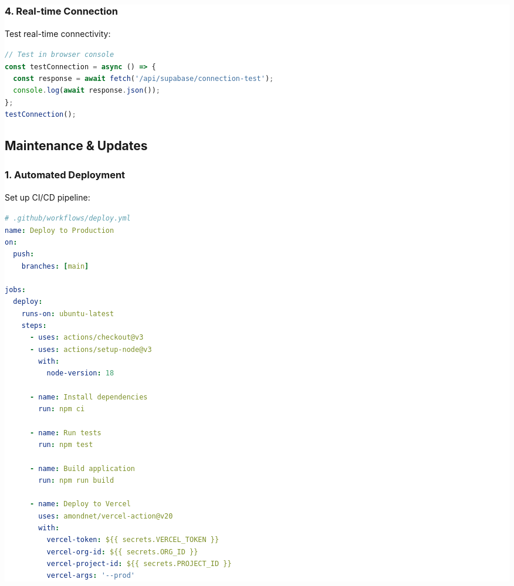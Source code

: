 ### 4. Real-time Connection

Test real-time connectivity:

```javascript
// Test in browser console
const testConnection = async () => {
  const response = await fetch('/api/supabase/connection-test');
  console.log(await response.json());
};
testConnection();
```

## Maintenance & Updates

### 1. Automated Deployment

Set up CI/CD pipeline:

```yaml
# .github/workflows/deploy.yml
name: Deploy to Production
on:
  push:
    branches: [main]

jobs:
  deploy:
    runs-on: ubuntu-latest
    steps:
      - uses: actions/checkout@v3
      - uses: actions/setup-node@v3
        with:
          node-version: 18
      
      - name: Install dependencies
        run: npm ci
      
      - name: Run tests
        run: npm test
      
      - name: Build application
        run: npm run build
      
      - name: Deploy to Vercel
        uses: amondnet/vercel-action@v20
        with:
          vercel-token: ${{ secrets.VERCEL_TOKEN }}
          vercel-org-id: ${{ secrets.ORG_ID }}
          vercel-project-id: ${{ secrets.PROJECT_ID }}
          vercel-args: '--prod'
```
